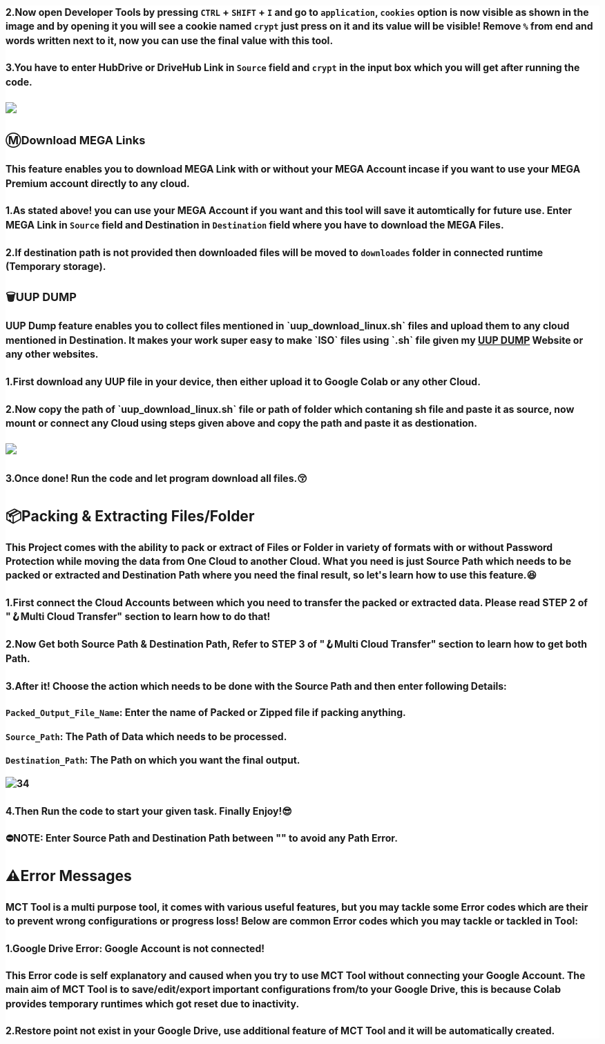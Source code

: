   <h4><b>2.Now open Developer Tools by pressing <code>CTRL</code> + <code>SHIFT</code> + <code>I</code> and go to <code>application</code>, <code>cookies</code> option is now visible as shown in the image and by opening it you will see a cookie named <code>crypt</code> just press on it and its value will be visible! Remove <code>%</code> from end and words written next to it, now you can use the final value with this tool.</b></h4>
  <h4><b>3.You have to enter HubDrive or DriveHub Link in <code>Source</code> field and <code>crypt</code> in the input box which you will get after running the code.</b></h4>
  <img src="https://user-images.githubusercontent.com/87380104/169774919-0afe83b6-f4b8-4f7b-8674-2b2caf91ddad.png">
  <h3><b>Ⓜ️Download MEGA Links</b></h3>
  <h4><b>This feature enables you to download MEGA Link with or without your MEGA Account incase if you want to use your MEGA Premium account directly to any cloud.</b></h4>
  <h4><b>1.As stated above! you can use your MEGA Account if you want and this tool will save it automtically for future use. Enter MEGA Link in <code>Source</code> field and Destination in <code>Destination</code> field where you have to download the MEGA Files.</b></h4>
  <h4><b>2.If destination path is not provided then downloaded files will be moved to <code>downloades</code> folder in connected runtime (Temporary storage).<b></h4>
    <h3><b>🗑️UUP DUMP</b></h3>
    <h4><b>UUP Dump feature enables you to collect files mentioned in `uup_download_linux.sh` files and upload them to any cloud mentioned in Destination. It makes your work super easy to make `ISO` files using `.sh` file given my <a href="https://uupdump.net">UUP DUMP</a> Website or any other websites.</b></h4>
    <h4><b>1.First download any UUP file in your device, then either upload it to Google Colab or any other Cloud.</b></h4>
    <h4><b>2.Now copy the path of `uup_download_linux.sh` file or path of folder which contaning sh file and paste it as source, now mount or connect any Cloud using steps given above and copy the path and paste it as destionation.</b></h4>
    <img src="https://user-images.githubusercontent.com/87380104/179364517-b28b76bc-5ba5-4c3c-8be6-8c2835551d7a.png">
    <h4><b>3.Once done! Run the code and let program download all files.😚</b></h4>
  <h2><b>📦Packing & Extracting Files/Folder</b></h2>
  <h4><b>This Project comes with the ability to pack or extract of Files or Folder in variety of formats with or without Password Protection while moving the data from One Cloud to another Cloud. What you need is just Source Path which needs to be packed or extracted and Destination Path where you need the final result, so let's learn how to use this feature.😆</b></h4>
  <h4><b>1.First connect the Cloud Accounts between which you need to transfer the packed or extracted data. Please read STEP 2 of "🪝Multi Cloud Transfer" section to learn how to do that!</b></h4>
  <h4><b>2.Now Get both Source Path & Destination Path, Refer to STEP 3 of "🪝Multi Cloud Transfer" section to learn how to get both Path.</b></h4>
  <h4><b>3.After it! Choose the action which needs to be done with the Source Path and then enter following Details:</b></h4>
    <p><b><code>Packed_Output_File_Name</code>: Enter the name of Packed or Zipped file if packing anything.</b></p>
    <p><b><code>Source_Path</code>: The Path of Data which needs to be processed.</b></p>
    <p><b><code>Destination_Path</code>: The Path on which you want the final output.</b></p>
  <img src="https://user-images.githubusercontent.com/87380104/170721413-12da8839-42df-470b-9392-4d7a4aca8b16.png" alt="34">
  <h4><b>4.Then Run the code to start your given task. Finally Enjoy!😎</b></h4>
    <p><b>⛔NOTE: Enter Source Path and Destination Path between "" to avoid any Path Error.</b></p>
<h2><b>⚠️Error Messages</b></h2>
<h4><b>MCT Tool is a multi purpose tool, it comes with various useful features, but you may tackle some Error codes which are their to prevent wrong configurations or progress loss! Below are common Error codes which you may tackle or tackled in Tool:</b></h4>
<h4><b>1.Google Drive Error: Google Account is not connected!</b></h4>
<p><b>This Error code is self explanatory and caused when you try to use MCT Tool without connecting your Google Account. The main aim of MCT Tool is to save/edit/export important configurations from/to your Google Drive, this is because Colab provides temporary runtimes which got reset due to inactivity.</b></p>
<h4><b>2.Restore point not exist in your Google Drive, use additional feature of MCT Tool and it will be automatically created.</b></h4>